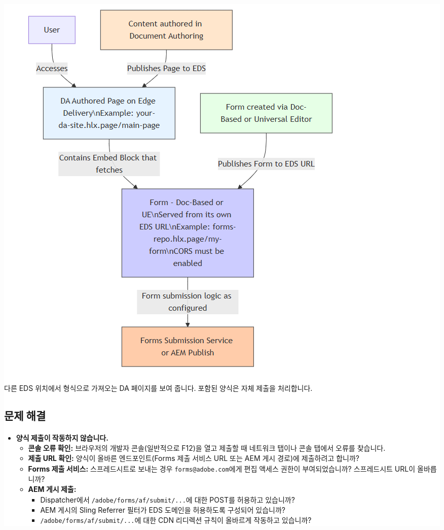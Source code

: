    ![DA 아키텍처에 포함된 Forms](/help/forms/assets/eds-forms-embedd-da.png)

   다른 EDS 위치에서 형식으로 가져오는 DA 페이지를 보여 줍니다. 포함된 양식은 자체 제출을 처리합니다.

## 문제 해결

* **양식 제출이 작동하지 않습니다.**
   * **콘솔 오류 확인:** 브라우저의 개발자 콘솔(일반적으로 F12)을 열고 제출할 때 네트워크 탭이나 콘솔 탭에서 오류를 찾습니다.
   * **제출 URL 확인:** 양식이 올바른 엔드포인트(Forms 제출 서비스 URL 또는 AEM 게시 경로)에 제출하려고 합니까?
   * **Forms 제출 서비스:** 스프레드시트로 보내는 경우 `forms@adobe.com`에게 편집 액세스 권한이 부여되었습니까? 스프레드시트 URL이 올바릅니까?
   * **AEM 게시 제출:**
      * Dispatcher에서 `/adobe/forms/af/submit/...`에 대한 POST를 허용하고 있습니까?
      * AEM 게시의 Sling Referrer 필터가 EDS 도메인을 허용하도록 구성되어 있습니까?
      * `/adobe/forms/af/submit/...`에 대한 CDN 리디렉션 규칙이 올바르게 작동하고 있습니까?
